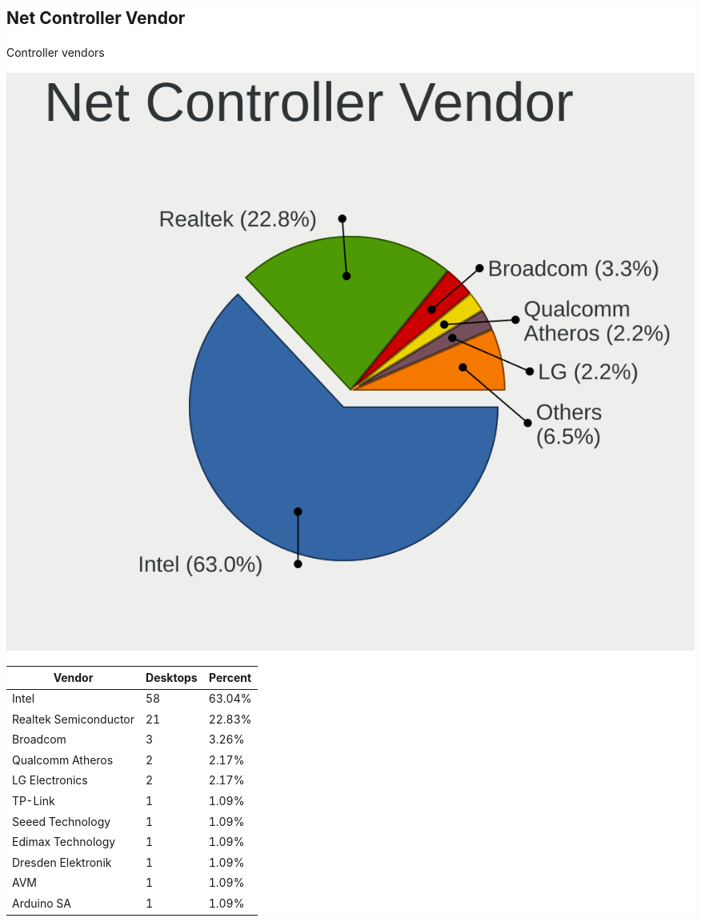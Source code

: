 Net Controller Vendor
---------------------

Controller vendors

![Net Controller Vendor](./images/pie_chart_bsd/net_vendor.svg)


| Vendor                | Desktops | Percent |
|-----------------------|----------|---------|
| Intel                 | 58       | 63.04%  |
| Realtek Semiconductor | 21       | 22.83%  |
| Broadcom              | 3        | 3.26%   |
| Qualcomm Atheros      | 2        | 2.17%   |
| LG Electronics        | 2        | 2.17%   |
| TP-Link               | 1        | 1.09%   |
| Seeed Technology      | 1        | 1.09%   |
| Edimax Technology     | 1        | 1.09%   |
| Dresden Elektronik    | 1        | 1.09%   |
| AVM                   | 1        | 1.09%   |
| Arduino SA            | 1        | 1.09%   |
